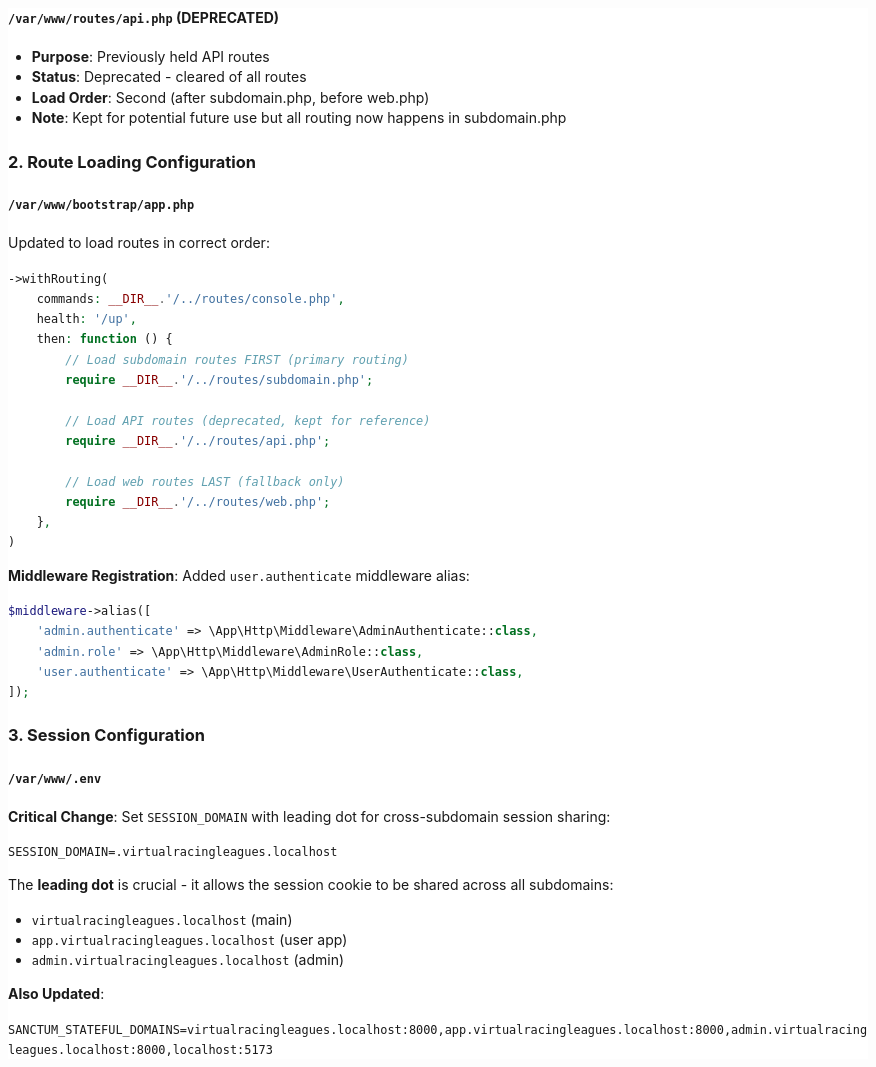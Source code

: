 #### `/var/www/routes/api.php` (DEPRECATED)
- **Purpose**: Previously held API routes
- **Status**: Deprecated - cleared of all routes
- **Load Order**: Second (after subdomain.php, before web.php)
- **Note**: Kept for potential future use but all routing now happens in subdomain.php

### 2. Route Loading Configuration

#### `/var/www/bootstrap/app.php`
Updated to load routes in correct order:

```php
->withRouting(
    commands: __DIR__.'/../routes/console.php',
    health: '/up',
    then: function () {
        // Load subdomain routes FIRST (primary routing)
        require __DIR__.'/../routes/subdomain.php';

        // Load API routes (deprecated, kept for reference)
        require __DIR__.'/../routes/api.php';

        // Load web routes LAST (fallback only)
        require __DIR__.'/../routes/web.php';
    },
)
```

**Middleware Registration**:
Added `user.authenticate` middleware alias:

```php
$middleware->alias([
    'admin.authenticate' => \App\Http\Middleware\AdminAuthenticate::class,
    'admin.role' => \App\Http\Middleware\AdminRole::class,
    'user.authenticate' => \App\Http\Middleware\UserAuthenticate::class,
]);
```

### 3. Session Configuration

#### `/var/www/.env`
**Critical Change**: Set `SESSION_DOMAIN` with leading dot for cross-subdomain session sharing:

```env
SESSION_DOMAIN=.virtualracingleagues.localhost
```

The **leading dot** is crucial - it allows the session cookie to be shared across all subdomains:
- `virtualracingleagues.localhost` (main)
- `app.virtualracingleagues.localhost` (user app)
- `admin.virtualracingleagues.localhost` (admin)

**Also Updated**:
```env
SANCTUM_STATEFUL_DOMAINS=virtualracingleagues.localhost:8000,app.virtualracingleagues.localhost:8000,admin.virtualracingleagues.localhost:8000,localhost:5173
```

